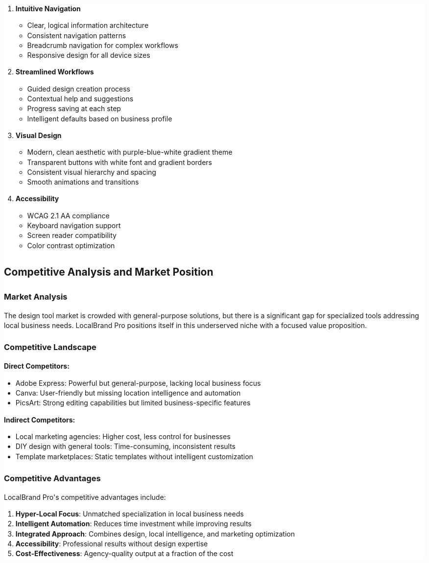 1. **Intuitive Navigation**
   - Clear, logical information architecture
   - Consistent navigation patterns
   - Breadcrumb navigation for complex workflows
   - Responsive design for all device sizes

2. **Streamlined Workflows**
   - Guided design creation process
   - Contextual help and suggestions
   - Progress saving at each step
   - Intelligent defaults based on business profile

3. **Visual Design**
   - Modern, clean aesthetic with purple-blue-white gradient theme
   - Transparent buttons with white font and gradient borders
   - Consistent visual hierarchy and spacing
   - Smooth animations and transitions

4. **Accessibility**
   - WCAG 2.1 AA compliance
   - Keyboard navigation support
   - Screen reader compatibility
   - Color contrast optimization

## Competitive Analysis and Market Position

### Market Analysis

The design tool market is crowded with general-purpose solutions, but there is a significant gap for specialized tools addressing local business needs. LocalBrand Pro positions itself in this underserved niche with a focused value proposition.

### Competitive Landscape

**Direct Competitors:**
- Adobe Express: Powerful but general-purpose, lacking local business focus
- Canva: User-friendly but missing location intelligence and automation
- PicsArt: Strong editing capabilities but limited business-specific features

**Indirect Competitors:**
- Local marketing agencies: Higher cost, less control for businesses
- DIY design with general tools: Time-consuming, inconsistent results
- Template marketplaces: Static templates without intelligent customization

### Competitive Advantages

LocalBrand Pro's competitive advantages include:

1. **Hyper-Local Focus**: Unmatched specialization in local business needs
2. **Intelligent Automation**: Reduces time investment while improving results
3. **Integrated Approach**: Combines design, local intelligence, and marketing optimization
4. **Accessibility**: Professional results without design expertise
5. **Cost-Effectiveness**: Agency-quality output at a fraction of the cost
